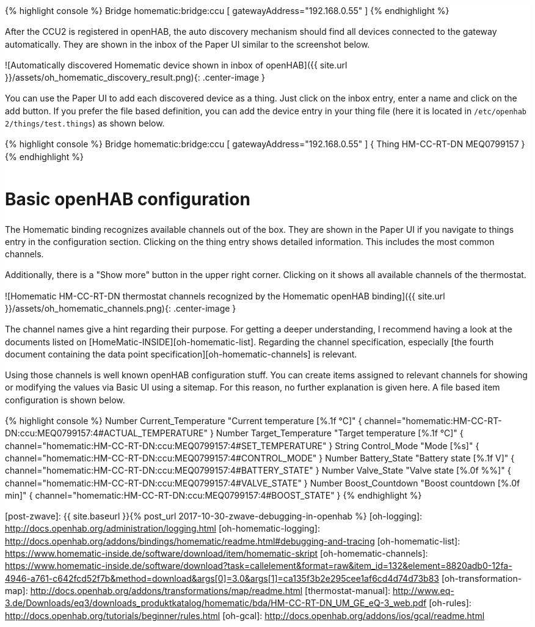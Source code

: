 {% highlight console %}
Bridge homematic:bridge:ccu [ gatewayAddress="192.168.0.55" ]
{% endhighlight %}

After the CCU2 is registered in openHAB, the auto discovery mechanism should find all devices connected to the gateway automatically. They are shown in the inbox of the Paper UI similar to the screenshot below.

![Automatically discovered Homematic device shown in inbox of openHAB]({{ site.url }}/assets/oh_homematic_discovery_result.png){: .center-image }

You can use the Paper UI to add each discovered device as a thing. Just click on the inbox entry, enter a name and click on the add button. If you prefer the file based definition, you can add the device entry in your thing file (here it is located in ``/etc/openhab2/things/test.things``) as shown below.

{% highlight console %}
Bridge homematic:bridge:ccu [ gatewayAddress="192.168.0.55" ]
{
  Thing HM-CC-RT-DN MEQ0799157
}
{% endhighlight %}

# Basic openHAB configuration

The Homematic binding recognizes available channels out of the box. They are shown in the Paper UI if you navigate to things entry in the configuration section. Clicking on the thing entry shows detailed information. This includes the most common channels. 

Additionally, there is a "Show more" button in the upper right corner. Clicking on it shows all available channels of the thermostat.

![Homematic HM-CC-RT-DN thermostat channels recognized by the Homematic openHAB binding]({{ site.url }}/assets/oh_homematic_channels.png){: .center-image }

The channel names give a hint regarding their purpose. For getting a deeper understanding, I recommend having a look at the documents listed on [HomeMatic-INSIDE][oh-homematic-list]. Regarding the channel specification, especially [the fourth document containing the data point specification][oh-homematic-channels] is relevant.

Using those channels is well known openHAB configuration stuff. You can create items assigned to relevant channels for showing or modifying the values via Basic UI using a sitemap. For this reason, no further explanation is given here. A file based item configuration is shown below.

{% highlight console %}
Number  Current_Temperature "Current temperature [%.1f °C]"  <temperature>   { channel="homematic:HM-CC-RT-DN:ccu:MEQ0799157:4#ACTUAL_TEMPERATURE" }
Number  Target_Temperature  "Target temperature [%.1f °C]"   <temperature>   { channel="homematic:HM-CC-RT-DN:ccu:MEQ0799157:4#SET_TEMPERATURE" }
String  Control_Mode        "Mode [%s]"                      <settings>      { channel="homematic:HM-CC-RT-DN:ccu:MEQ0799157:4#CONTROL_MODE" }
Number  Battery_State       "Battery state [%.1f V]"         <energy>        { channel="homematic:HM-CC-RT-DN:ccu:MEQ0799157:4#BATTERY_STATE" }
Number  Valve_State          "Valve state [%.0f %%]"         <settings>      { channel="homematic:HM-CC-RT-DN:ccu:MEQ0799157:4#VALVE_STATE" }
Number  Boost_Countdown      "Boost countdown [%.0f min]"    <settings>      { channel="homematic:HM-CC-RT-DN:ccu:MEQ0799157:4#BOOST_STATE" }
{% endhighlight %}


[oh-homepage]: https://www.openhab.org
[oh-paths]: http://docs.openhab.org/installation/linux.html#file-locations
[oh-homematic-binding]: http://docs.openhab.org/addons/bindings/homematic/readme.html
[post-zwave]: {{ site.baseurl }}{% post_url 2017-10-30-zwave-debugging-in-openhab %}
[oh-logging]: http://docs.openhab.org/administration/logging.html
[oh-homematic-logging]: http://docs.openhab.org/addons/bindings/homematic/readme.html#debugging-and-tracing
[oh-homematic-list]: https://www.homematic-inside.de/software/download/item/homematic-skript
[oh-homematic-channels]: https://www.homematic-inside.de/software/download?task=callelement&format=raw&item_id=132&element=8820adb0-12fa-4946-a761-c642fcd52f7b&method=download&args[0]=3.0&args[1]=ca135f3b2e295cee1af6cd4d74d73b83
[oh-transformation-map]: http://docs.openhab.org/addons/transformations/map/readme.html
[thermostat-manual]: http://www.eq-3.de/Downloads/eq3/downloads_produktkatalog/homematic/bda/HM-CC-RT-DN_UM_GE_eQ-3_web.pdf
[oh-rules]: http://docs.openhab.org/tutorials/beginner/rules.html
[oh-gcal]: http://docs.openhab.org/addons/ios/gcal/readme.html